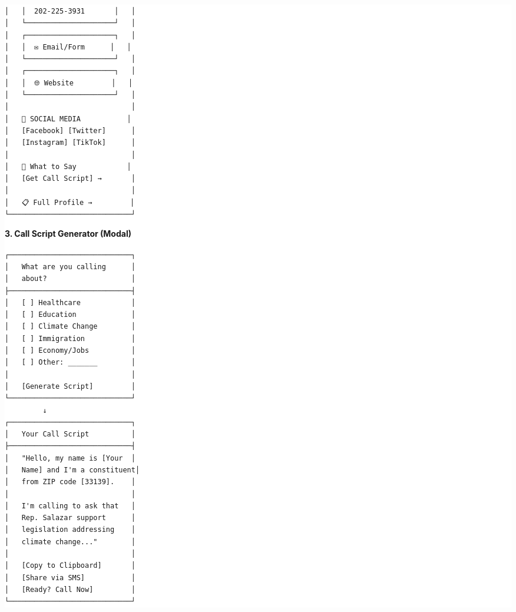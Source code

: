 ```
│   │  202-225-3931       │   │
│   └─────────────────────┘   │
│   ┌─────────────────────┐   │
│   │  ✉️ Email/Form      │   │
│   └─────────────────────┘   │
│   ┌─────────────────────┐   │
│   │  🌐 Website         │   │
│   └─────────────────────┘   │
│                             │
│   📱 SOCIAL MEDIA           │
│   [Facebook] [Twitter]      │
│   [Instagram] [TikTok]      │
│                             │
│   💬 What to Say            │
│   [Get Call Script] →       │
│                             │
│   📋 Full Profile →         │
└─────────────────────────────┘
```

**3. Call Script Generator (Modal)**
```
┌─────────────────────────────┐
│   What are you calling      │
│   about?                    │
├─────────────────────────────┤
│   [ ] Healthcare            │
│   [ ] Education             │
│   [ ] Climate Change        │
│   [ ] Immigration           │
│   [ ] Economy/Jobs          │
│   [ ] Other: _______        │
│                             │
│   [Generate Script]         │
└─────────────────────────────┘
         ↓
┌─────────────────────────────┐
│   Your Call Script          │
├─────────────────────────────┤
│   "Hello, my name is [Your  │
│   Name] and I'm a constituent│
│   from ZIP code [33139].    │
│                             │
│   I'm calling to ask that   │
│   Rep. Salazar support      │
│   legislation addressing    │
│   climate change..."        │
│                             │
│   [Copy to Clipboard]       │
│   [Share via SMS]           │
│   [Ready? Call Now]         │
└─────────────────────────────┘
```
